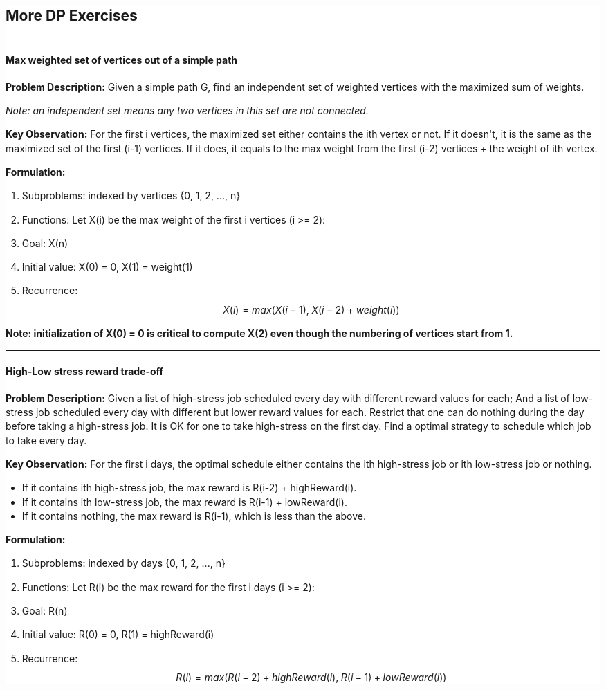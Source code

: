 
## More DP Exercises

---

#### Max weighted set of vertices out of a simple path

__Problem Description:__ Given a simple path G, find an independent set of weighted vertices with the maximized sum of weights.

_Note: an independent set means any two vertices in this set are not connected._  

__Key Observation:__ For the first i vertices, the maximized set either contains the ith vertex or not. If it doesn't, it is the same as the maximized set of the first (i-1) vertices. If it does, it equals to the max weight from the first (i-2) vertices + the weight of ith vertex.

__Formulation:__

1. Subproblems: indexed by vertices {0, 1, 2, ..., n}  

2. Functions: Let X(i) be the max weight of the first i vertices (i >= 2):  

3. Goal: X(n)

4. Initial value: X(0) = 0, X(1) = weight(1)  

5. Recurrence:
$$ X(i) = max(X(i-1), \; X(i-2) + weight(i)) $$

__Note: initialization of X(0) = 0 is critical to compute X(2) even though the numbering of vertices start from 1.__

---

#### High-Low stress reward trade-off

__Problem Description:__ Given a list of high-stress job scheduled every day with different reward values for each; And a list of low-stress job scheduled every day with different but lower reward values for each. Restrict that one can do nothing during the day before taking a high-stress job. It is OK for one to take high-stress on the first day. Find a optimal strategy to schedule which job to take every day.

__Key Observation:__ For the first i days, the optimal schedule either contains the ith high-stress job or ith low-stress job or nothing.  
+ If it contains ith high-stress job, the max reward is R(i-2) + highReward(i).  
+ If it contains ith low-stress job, the max reward is R(i-1) + lowReward(i).
+ If it contains nothing, the max reward is R(i-1), which is less than the above.

__Formulation:__

1. Subproblems: indexed by days {0, 1, 2, ..., n}  

2. Functions: Let R(i) be the max reward for the first i days (i >= 2):  

3. Goal: R(n)

4. Initial value: R(0) = 0, R(1) = highReward(i)

5. Recurrence:
$$ R(i) = max(R(i-2) + highReward(i), \; R(i-1) + lowReward(i)) $$
